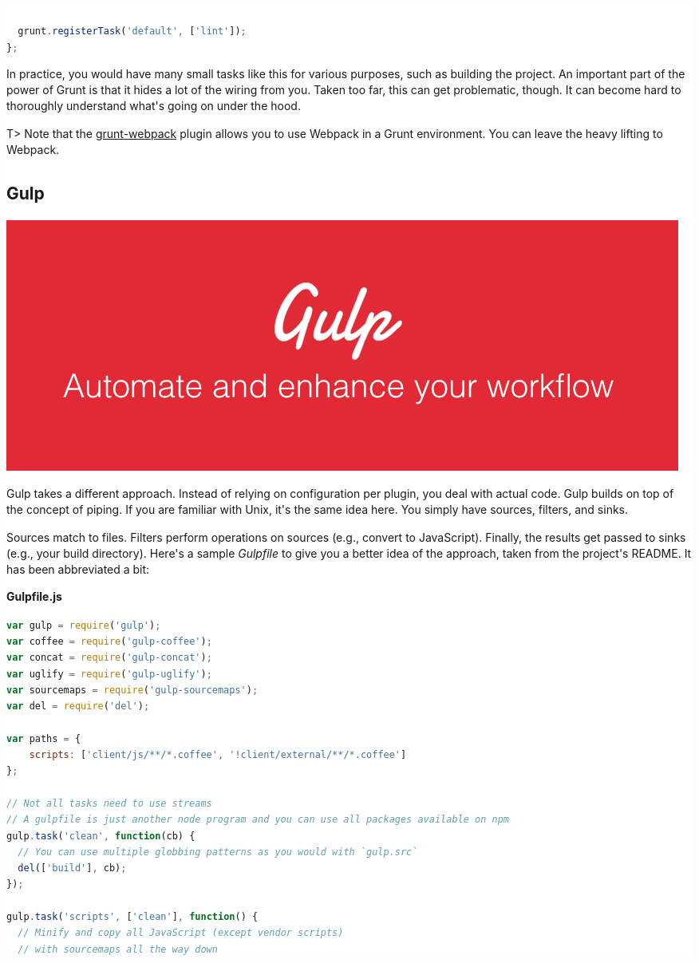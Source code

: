 ```javascript

  grunt.registerTask('default', ['lint']);
};
```

In practice, you would have many small tasks like this for various purposes, such as building the project. An important part of the power of Grunt is that it hides a lot of the wiring from you. Taken too far, this can get problematic, though. It can become hard to thoroughly understand what's going on under the hood.

T> Note that the [grunt-webpack](https://www.npmjs.com/package/grunt-webpack) plugin allows you to use Webpack in a Grunt environment. You can leave the heavy lifting to Webpack.

## Gulp

![Gulp](images/gulp.png)

Gulp takes a different approach. Instead of relying on configuration per plugin, you deal with actual code. Gulp builds on top of the concept of piping. If you are familiar with Unix, it's the same idea here. You simply have sources, filters, and sinks.

Sources match to files. Filters perform operations on sources (e.g., convert to JavaScript). Finally, the results get passed to sinks (e.g., your build directory). Here's a sample *Gulpfile* to give you a better idea of the approach, taken from the project's README. It has been abbreviated a bit:

**Gulpfile.js**

```javascript
var gulp = require('gulp');
var coffee = require('gulp-coffee');
var concat = require('gulp-concat');
var uglify = require('gulp-uglify');
var sourcemaps = require('gulp-sourcemaps');
var del = require('del');

var paths = {
    scripts: ['client/js/**/*.coffee', '!client/external/**/*.coffee']
};

// Not all tasks need to use streams
// A gulpfile is just another node program and you can use all packages available on npm
gulp.task('clean', function(cb) {
  // You can use multiple globbing patterns as you would with `gulp.src`
  del(['build'], cb);
});

gulp.task('scripts', ['clean'], function() {
  // Minify and copy all JavaScript (except vendor scripts)
  // with sourcemaps all the way down
```